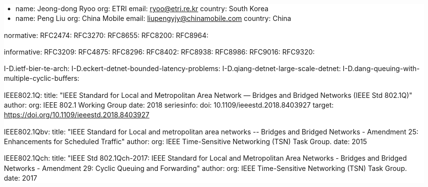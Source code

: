   -
       name: Jeong-dong Ryoo
       org: ETRI
       email: ryoo@etri.re.kr
       country: South Korea
  -
       name: Peng Liu
       org: China Mobile
       email: liupengyjy@chinamobile.com
       country: China


normative:
  RFC2474:
  RFC3270:
  RFC8655:
  RFC8200:
  RFC8964:

informative:
  RFC3209:
  RFC4875:
  RFC8296:
  RFC8402:
  RFC8938:
  RFC8986:
  RFC9016:
  RFC9320:

  I-D.ietf-bier-te-arch:
  I-D.eckert-detnet-bounded-latency-problems:
  I-D.qiang-detnet-large-scale-detnet:
  I-D.dang-queuing-with-multiple-cyclic-buffers:

  IEEE802.1Q:
    title: "IEEE Standard for Local and Metropolitan Area Network — Bridges and Bridged Networks (IEEE Std 802.1Q)"
    author:
      org: IEEE 802.1 Working Group
    date: 2018
    seriesinfo:
      doi: 10.1109/ieeestd.2018.8403927
    target: https://doi.org/10.1109/ieeestd.2018.8403927

  IEEE802.1Qbv:
    title: "IEEE Standard for Local and metropolitan area networks -- Bridges and Bridged Networks - Amendment 25: Enhancements for Scheduled Traffic"
    author:
      org: IEEE Time-Sensitive Networking (TSN) Task Group. 
    date: 2015

  IEEE802.1Qch:
    title: "IEEE Std 802.1Qch-2017: IEEE Standard for Local and Metropolitan Area Networks - Bridges and Bridged Networks - Amendment 29: Cyclic Queuing and Forwarding"
    author:
      org: IEEE Time-Sensitive Networking (TSN) Task Group. 
    date: 2017
